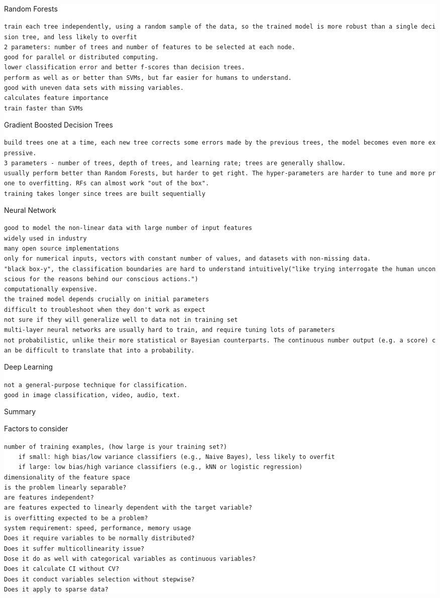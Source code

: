 Random Forests

    train each tree independently, using a random sample of the data, so the trained model is more robust than a single decision tree, and less likely to overfit
    2 parameters: number of trees and number of features to be selected at each node.
    good for parallel or distributed computing.
    lower classification error and better f-scores than decision trees.
    perform as well as or better than SVMs, but far easier for humans to understand.
    good with uneven data sets with missing variables.
    calculates feature importance
    train faster than SVMs

Gradient Boosted Decision Trees

    build trees one at a time, each new tree corrects some errors made by the previous trees, the model becomes even more expressive.
    3 parameters - number of trees, depth of trees, and learning rate; trees are generally shallow.
    usually perform better than Random Forests, but harder to get right. The hyper-parameters are harder to tune and more prone to overfitting. RFs can almost work "out of the box".
    training takes longer since trees are built sequentially

Neural Network

    good to model the non-linear data with large number of input features
    widely used in industry
    many open source implementations
    only for numerical inputs, vectors with constant number of values, and datasets with non-missing data.
    "black box-y", the classification boundaries are hard to understand intuitively("like trying interrogate the human unconscious for the reasons behind our conscious actions.")
    computationally expensive.
    the trained model depends crucially on initial parameters
    difficult to troubleshoot when they don't work as expect
    not sure if they will generalize well to data not in training set
    multi-layer neural networks are usually hard to train, and require tuning lots of parameters
    not probabilistic, unlike their more statistical or Bayesian counterparts. The continuous number output (e.g. a score) can be difficult to translate that into a probability.

Deep Learning

    not a general-purpose technique for classification.
    good in image classification, video, audio, text.

Summary

Factors to consider

    number of training examples, (how large is your training set?)
        if small: high bias/low variance classifiers (e.g., Naive Bayes), less likely to overfit
        if large: low bias/high variance classifiers (e.g., kNN or logistic regression)
    dimensionality of the feature space
    is the problem linearly separable?
    are features independent?
    are features expected to linearly dependent with the target variable?
    is overfitting expected to be a problem?
    system requirement: speed, performance, memory usage
    Does it require variables to be normally distributed?
    Does it suffer multicollinearity issue?
    Dose it do as well with categorical variables as continuous variables?
    Does it calculate CI without CV?
    Does it conduct variables selection without stepwise?
    Does it apply to sparse data?
